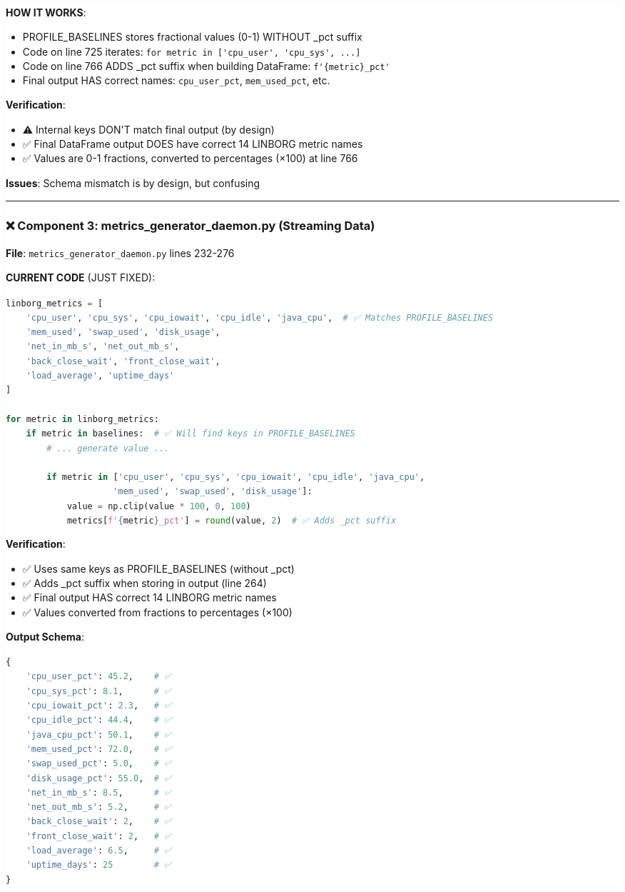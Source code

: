 **HOW IT WORKS**:
- PROFILE_BASELINES stores fractional values (0-1) WITHOUT _pct suffix
- Code on line 725 iterates: `for metric in ['cpu_user', 'cpu_sys', ...]`
- Code on line 766 ADDS _pct suffix when building DataFrame: `f'{metric}_pct'`
- Final output HAS correct names: `cpu_user_pct`, `mem_used_pct`, etc.

**Verification**:
- ⚠️ Internal keys DON'T match final output (by design)
- ✅ Final DataFrame output DOES have correct 14 LINBORG metric names
- ✅ Values are 0-1 fractions, converted to percentages (×100) at line 766

**Issues**: Schema mismatch is by design, but confusing

---

### ❌ Component 3: metrics_generator_daemon.py (Streaming Data)

**File**: `metrics_generator_daemon.py` lines 232-276

**CURRENT CODE** (JUST FIXED):
```python
linborg_metrics = [
    'cpu_user', 'cpu_sys', 'cpu_iowait', 'cpu_idle', 'java_cpu',  # ✅ Matches PROFILE_BASELINES
    'mem_used', 'swap_used', 'disk_usage',
    'net_in_mb_s', 'net_out_mb_s',
    'back_close_wait', 'front_close_wait',
    'load_average', 'uptime_days'
]

for metric in linborg_metrics:
    if metric in baselines:  # ✅ Will find keys in PROFILE_BASELINES
        # ... generate value ...

        if metric in ['cpu_user', 'cpu_sys', 'cpu_iowait', 'cpu_idle', 'java_cpu',
                     'mem_used', 'swap_used', 'disk_usage']:
            value = np.clip(value * 100, 0, 100)
            metrics[f'{metric}_pct'] = round(value, 2)  # ✅ Adds _pct suffix
```

**Verification**:
- ✅ Uses same keys as PROFILE_BASELINES (without _pct)
- ✅ Adds _pct suffix when storing in output (line 264)
- ✅ Final output HAS correct 14 LINBORG metric names
- ✅ Values converted from fractions to percentages (×100)

**Output Schema**:
```python
{
    'cpu_user_pct': 45.2,    # ✅
    'cpu_sys_pct': 8.1,      # ✅
    'cpu_iowait_pct': 2.3,   # ✅
    'cpu_idle_pct': 44.4,    # ✅
    'java_cpu_pct': 50.1,    # ✅
    'mem_used_pct': 72.0,    # ✅
    'swap_used_pct': 5.0,    # ✅
    'disk_usage_pct': 55.0,  # ✅
    'net_in_mb_s': 8.5,      # ✅
    'net_out_mb_s': 5.2,     # ✅
    'back_close_wait': 2,    # ✅
    'front_close_wait': 2,   # ✅
    'load_average': 6.5,     # ✅
    'uptime_days': 25        # ✅
}
```
